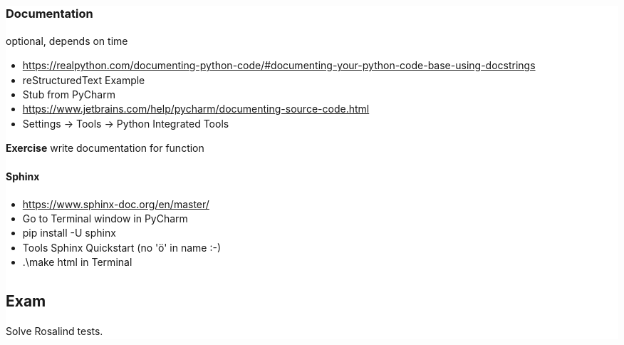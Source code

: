 ### Documentation

optional, depends on time

- https://realpython.com/documenting-python-code/#documenting-your-python-code-base-using-docstrings
- reStructuredText Example
- Stub from PyCharm
- https://www.jetbrains.com/help/pycharm/documenting-source-code.html
- Settings -> Tools -> Python Integrated Tools

**Exercise** write documentation for function

#### Sphinx

- https://www.sphinx-doc.org/en/master/
- Go to Terminal window in PyCharm
- pip install -U sphinx
- Tools Sphinx Quickstart (no 'ö' in name :-)
- .\make html in Terminal

## Exam

Solve Rosalind tests.
